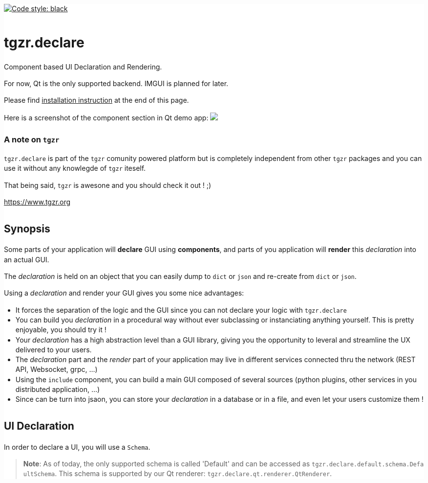 [![Code style: black](https://img.shields.io/badge/code%20style-black-000000.svg)](https://github.com/psf/black)

# tgzr.declare

Component based UI Declaration and Rendering.

For now, Qt is the only supported backend. IMGUI is planned for later.

Please find [installation instruction](#install) at the end of this page.

Here is a screenshot of the component section in Qt demo app:
![](https://gitlab.com/tgzr/tgzr.declare/-/raw/main/docs/screenshot.PNG)

### A note on `tgzr`

`tgzr.declare` is part of the `tgzr` comunity powered platform but is completely independent from other `tgzr` packages and you can use it without any knowlegde of `tgzr` iteself.

That being said, `tgzr` is awesone and you should check it out ! ;)

https://www.tgzr.org


## Synopsis

Some parts of your application will **declare** GUI using **components**, and parts
of you application will **render** this *declaration* into an actual GUI.

The *declaration* is held on an object that you can easily dump to `dict` or `json` and re-create from `dict` or `json`.

Using a *declaration* and render your GUI gives you some nice advantages:
- It forces the separation of the logic and the GUI since you can not declare your logic with `tgzr.declare`
- You can build you *declaration* in a procedural way without ever subclassing or instanciating anything yourself. This is pretty enjoyable, you should try it !
- Your *declaration* has a high abstraction level than a GUI library, giving you the opportunity to leveral and streamline the UX delivered to your users.
- The *declaration* part and the *render* part of your application may live in different services connected thru the network (REST API, Websocket, grpc, ...)
- Using the `include` component, you can build a main GUI composed of several sources (python plugins, other services in you distributed application, ...)
- Since can be turn into jsaon, you can store your *declaration* in a database or in a file, and even let your users customize them !

## UI Declaration

In order to declare a UI, you will use a `Schema`. 

> **Note**:
    As of today, the only supported schema is called 'Default' and can be accessed as `tgzr.declare.default.schema.DefaultSchema`. This schema is supported by our Qt renderer: `tgzr.declare.qt.renderer.QtRenderer`.
